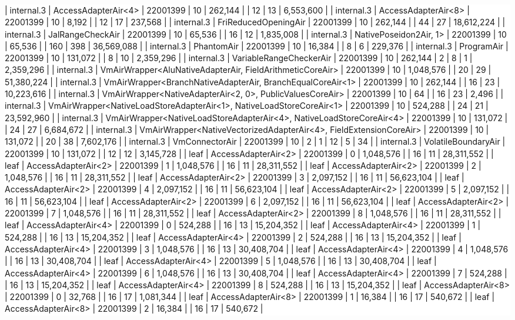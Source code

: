 | internal.3 | AccessAdapterAir<4> | 22001399 | 10 | 262,144 |  | 12 | 13 | 6,553,600 | 
| internal.3 | AccessAdapterAir<8> | 22001399 | 10 | 8,192 |  | 12 | 17 | 237,568 | 
| internal.3 | FriReducedOpeningAir | 22001399 | 10 | 262,144 |  | 44 | 27 | 18,612,224 | 
| internal.3 | JalRangeCheckAir | 22001399 | 10 | 65,536 |  | 16 | 12 | 1,835,008 | 
| internal.3 | NativePoseidon2Air<BabyBearParameters>, 1> | 22001399 | 10 | 65,536 |  | 160 | 398 | 36,569,088 | 
| internal.3 | PhantomAir | 22001399 | 10 | 16,384 |  | 8 | 6 | 229,376 | 
| internal.3 | ProgramAir | 22001399 | 10 | 131,072 |  | 8 | 10 | 2,359,296 | 
| internal.3 | VariableRangeCheckerAir | 22001399 | 10 | 262,144 | 2 | 8 | 1 | 2,359,296 | 
| internal.3 | VmAirWrapper<AluNativeAdapterAir, FieldArithmeticCoreAir> | 22001399 | 10 | 1,048,576 |  | 20 | 29 | 51,380,224 | 
| internal.3 | VmAirWrapper<BranchNativeAdapterAir, BranchEqualCoreAir<1> | 22001399 | 10 | 262,144 |  | 16 | 23 | 10,223,616 | 
| internal.3 | VmAirWrapper<NativeAdapterAir<2, 0>, PublicValuesCoreAir> | 22001399 | 10 | 64 |  | 16 | 23 | 2,496 | 
| internal.3 | VmAirWrapper<NativeLoadStoreAdapterAir<1>, NativeLoadStoreCoreAir<1> | 22001399 | 10 | 524,288 |  | 24 | 21 | 23,592,960 | 
| internal.3 | VmAirWrapper<NativeLoadStoreAdapterAir<4>, NativeLoadStoreCoreAir<4> | 22001399 | 10 | 131,072 |  | 24 | 27 | 6,684,672 | 
| internal.3 | VmAirWrapper<NativeVectorizedAdapterAir<4>, FieldExtensionCoreAir> | 22001399 | 10 | 131,072 |  | 20 | 38 | 7,602,176 | 
| internal.3 | VmConnectorAir | 22001399 | 10 | 2 | 1 | 12 | 5 | 34 | 
| internal.3 | VolatileBoundaryAir | 22001399 | 10 | 131,072 |  | 12 | 12 | 3,145,728 | 
| leaf | AccessAdapterAir<2> | 22001399 | 0 | 1,048,576 |  | 16 | 11 | 28,311,552 | 
| leaf | AccessAdapterAir<2> | 22001399 | 1 | 1,048,576 |  | 16 | 11 | 28,311,552 | 
| leaf | AccessAdapterAir<2> | 22001399 | 2 | 1,048,576 |  | 16 | 11 | 28,311,552 | 
| leaf | AccessAdapterAir<2> | 22001399 | 3 | 2,097,152 |  | 16 | 11 | 56,623,104 | 
| leaf | AccessAdapterAir<2> | 22001399 | 4 | 2,097,152 |  | 16 | 11 | 56,623,104 | 
| leaf | AccessAdapterAir<2> | 22001399 | 5 | 2,097,152 |  | 16 | 11 | 56,623,104 | 
| leaf | AccessAdapterAir<2> | 22001399 | 6 | 2,097,152 |  | 16 | 11 | 56,623,104 | 
| leaf | AccessAdapterAir<2> | 22001399 | 7 | 1,048,576 |  | 16 | 11 | 28,311,552 | 
| leaf | AccessAdapterAir<2> | 22001399 | 8 | 1,048,576 |  | 16 | 11 | 28,311,552 | 
| leaf | AccessAdapterAir<4> | 22001399 | 0 | 524,288 |  | 16 | 13 | 15,204,352 | 
| leaf | AccessAdapterAir<4> | 22001399 | 1 | 524,288 |  | 16 | 13 | 15,204,352 | 
| leaf | AccessAdapterAir<4> | 22001399 | 2 | 524,288 |  | 16 | 13 | 15,204,352 | 
| leaf | AccessAdapterAir<4> | 22001399 | 3 | 1,048,576 |  | 16 | 13 | 30,408,704 | 
| leaf | AccessAdapterAir<4> | 22001399 | 4 | 1,048,576 |  | 16 | 13 | 30,408,704 | 
| leaf | AccessAdapterAir<4> | 22001399 | 5 | 1,048,576 |  | 16 | 13 | 30,408,704 | 
| leaf | AccessAdapterAir<4> | 22001399 | 6 | 1,048,576 |  | 16 | 13 | 30,408,704 | 
| leaf | AccessAdapterAir<4> | 22001399 | 7 | 524,288 |  | 16 | 13 | 15,204,352 | 
| leaf | AccessAdapterAir<4> | 22001399 | 8 | 524,288 |  | 16 | 13 | 15,204,352 | 
| leaf | AccessAdapterAir<8> | 22001399 | 0 | 32,768 |  | 16 | 17 | 1,081,344 | 
| leaf | AccessAdapterAir<8> | 22001399 | 1 | 16,384 |  | 16 | 17 | 540,672 | 
| leaf | AccessAdapterAir<8> | 22001399 | 2 | 16,384 |  | 16 | 17 | 540,672 | 